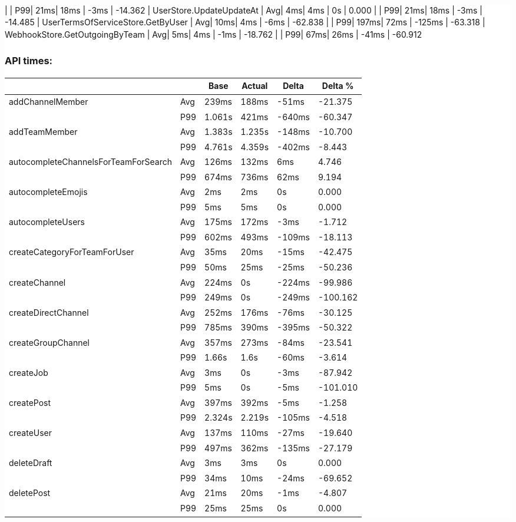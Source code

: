 | |  P99| 21ms| 18ms | -3ms | -14.362
| UserStore.UpdateUpdateAt |  Avg| 4ms| 4ms | 0s | 0.000
| |  P99| 21ms| 18ms | -3ms | -14.485
| UserTermsOfServiceStore.GetByUser |  Avg| 10ms| 4ms | -6ms | -62.838
| |  P99| 197ms| 72ms | -125ms | -63.318
| WebhookStore.GetOutgoingByTeam |  Avg| 5ms| 4ms | -1ms | -18.762
| |  P99| 67ms| 26ms | -41ms | -60.912
### API times:
| | | Base | Actual | Delta | Delta % |
| --- | --- | --- | --- | --- | --- |
| addChannelMember | Avg| 239ms| 188ms | -51ms | -21.375
| | P99| 1.061s| 421ms | -640ms | -60.347
| addTeamMember | Avg| 1.383s| 1.235s | -148ms | -10.700
| | P99| 4.761s| 4.359s | -402ms | -8.443
| autocompleteChannelsForTeamForSearch | Avg| 126ms| 132ms | 6ms | 4.746
| | P99| 674ms| 736ms | 62ms | 9.194
| autocompleteEmojis | Avg| 2ms| 2ms | 0s | 0.000
| | P99| 5ms| 5ms | 0s | 0.000
| autocompleteUsers | Avg| 175ms| 172ms | -3ms | -1.712
| | P99| 602ms| 493ms | -109ms | -18.113
| createCategoryForTeamForUser | Avg| 35ms| 20ms | -15ms | -42.475
| | P99| 50ms| 25ms | -25ms | -50.236
| createChannel | Avg| 224ms| 0s | -224ms | -99.986
| | P99| 249ms| 0s | -249ms | -100.162
| createDirectChannel | Avg| 252ms| 176ms | -76ms | -30.125
| | P99| 785ms| 390ms | -395ms | -50.322
| createGroupChannel | Avg| 357ms| 273ms | -84ms | -23.541
| | P99| 1.66s| 1.6s | -60ms | -3.614
| createJob | Avg| 3ms| 0s | -3ms | -87.942
| | P99| 5ms| 0s | -5ms | -101.010
| createPost | Avg| 397ms| 392ms | -5ms | -1.258
| | P99| 2.324s| 2.219s | -105ms | -4.518
| createUser | Avg| 137ms| 110ms | -27ms | -19.640
| | P99| 497ms| 362ms | -135ms | -27.179
| deleteDraft | Avg| 3ms| 3ms | 0s | 0.000
| | P99| 34ms| 10ms | -24ms | -69.652
| deletePost | Avg| 21ms| 20ms | -1ms | -4.807
| | P99| 25ms| 25ms | 0s | 0.000